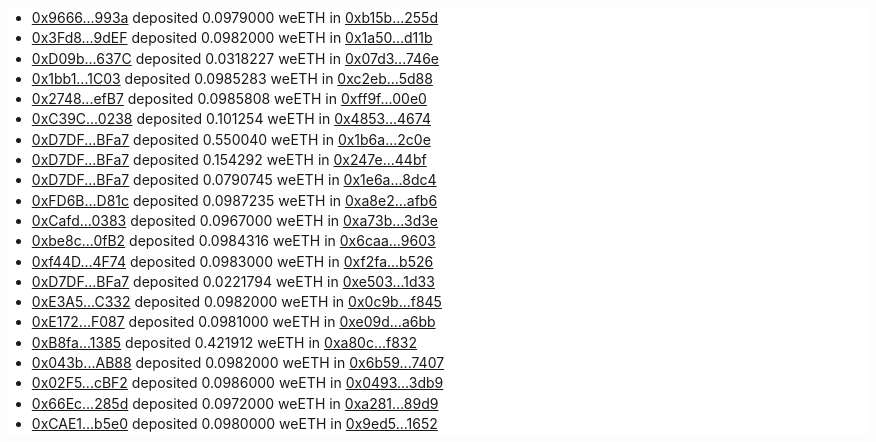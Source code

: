 - [0x9666...993a](https://etherscan.io/address/0x966654eAc1A6Ec01B628D166D6265A0078F6993a) deposited 0.0979000 weETH in [0xb15b...255d](https://etherscan.io/tx/0x966654eAc1A6Ec01B628D166D6265A0078F6993a)
- [0x3Fd8...9dEF](https://etherscan.io/address/0x3Fd86eDb8A88853C47B4ea29b1b4d5Db7F8c9dEF) deposited 0.0982000 weETH in [0x1a50...d11b](https://etherscan.io/tx/0x3Fd86eDb8A88853C47B4ea29b1b4d5Db7F8c9dEF)
- [0xD09b...637C](https://etherscan.io/address/0xD09b5A51ADEf30be74C952ADa22A9ec0c36D637C) deposited 0.0318227 weETH in [0x07d3...746e](https://etherscan.io/tx/0xD09b5A51ADEf30be74C952ADa22A9ec0c36D637C)
- [0x1bb1...1C03](https://etherscan.io/address/0x1bb160357FFa6Ed906855cBd03e12B7470021C03) deposited 0.0985283 weETH in [0xc2eb...5d88](https://etherscan.io/tx/0x1bb160357FFa6Ed906855cBd03e12B7470021C03)
- [0x2748...efB7](https://etherscan.io/address/0x2748B9C3F5a2Ada2B59A75321a40909C75d7efB7) deposited 0.0985808 weETH in [0xff9f...00e0](https://etherscan.io/tx/0x2748B9C3F5a2Ada2B59A75321a40909C75d7efB7)
- [0xC39C...0238](https://etherscan.io/address/0xC39C6b16b0e614349c4ccc1c5434C78db1b10238) deposited 0.101254 weETH in [0x4853...4674](https://etherscan.io/tx/0xC39C6b16b0e614349c4ccc1c5434C78db1b10238)
- [0xD7DF...BFa7](https://etherscan.io/address/0xD7DF7E085214743530afF339aFC420c7c720BFa7) deposited 0.550040 weETH in [0x1b6a...2c0e](https://etherscan.io/tx/0xD7DF7E085214743530afF339aFC420c7c720BFa7)
- [0xD7DF...BFa7](https://etherscan.io/address/0xD7DF7E085214743530afF339aFC420c7c720BFa7) deposited 0.154292 weETH in [0x247e...44bf](https://etherscan.io/tx/0xD7DF7E085214743530afF339aFC420c7c720BFa7)
- [0xD7DF...BFa7](https://etherscan.io/address/0xD7DF7E085214743530afF339aFC420c7c720BFa7) deposited 0.0790745 weETH in [0x1e6a...8dc4](https://etherscan.io/tx/0xD7DF7E085214743530afF339aFC420c7c720BFa7)
- [0xFD6B...D81c](https://etherscan.io/address/0xFD6B9db94E4CDEdAC1A9963CE317907c47D0D81c) deposited 0.0987235 weETH in [0xa8e2...afb6](https://etherscan.io/tx/0xFD6B9db94E4CDEdAC1A9963CE317907c47D0D81c)
- [0xCafd...0383](https://etherscan.io/address/0xCafd0Ae130292dCf7D7F5b4AA8a5C6670Ff70383) deposited 0.0967000 weETH in [0xa73b...3d3e](https://etherscan.io/tx/0xCafd0Ae130292dCf7D7F5b4AA8a5C6670Ff70383)
- [0xbe8c...0fB2](https://etherscan.io/address/0xbe8c23a7f72441938d71980c64F62463bf210fB2) deposited 0.0984316 weETH in [0x6caa...9603](https://etherscan.io/tx/0xbe8c23a7f72441938d71980c64F62463bf210fB2)
- [0xf44D...4F74](https://etherscan.io/address/0xf44Db9b230A2c0E07c4B74A2887658405E4B4F74) deposited 0.0983000 weETH in [0xf2fa...b526](https://etherscan.io/tx/0xf44Db9b230A2c0E07c4B74A2887658405E4B4F74)
- [0xD7DF...BFa7](https://etherscan.io/address/0xD7DF7E085214743530afF339aFC420c7c720BFa7) deposited 0.0221794 weETH in [0xe503...1d33](https://etherscan.io/tx/0xD7DF7E085214743530afF339aFC420c7c720BFa7)
- [0xE3A5...C332](https://etherscan.io/address/0xE3A5a67D17653E03076456D0eadCf0f8Ff40C332) deposited 0.0982000 weETH in [0x0c9b...f845](https://etherscan.io/tx/0xE3A5a67D17653E03076456D0eadCf0f8Ff40C332)
- [0xE172...F087](https://etherscan.io/address/0xE1722277C680797d718475E018B938C3A0adF087) deposited 0.0981000 weETH in [0xe09d...a6bb](https://etherscan.io/tx/0xE1722277C680797d718475E018B938C3A0adF087)
- [0xB8fa...1385](https://etherscan.io/address/0xB8fa8579473b93aCeDfCEA5208a7b56bEC2c1385) deposited 0.421912 weETH in [0xa80c...f832](https://etherscan.io/tx/0xB8fa8579473b93aCeDfCEA5208a7b56bEC2c1385)
- [0x043b...AB88](https://etherscan.io/address/0x043b69096827bC87a0FCB0C47d1EA83DA2F5AB88) deposited 0.0982000 weETH in [0x6b59...7407](https://etherscan.io/tx/0x043b69096827bC87a0FCB0C47d1EA83DA2F5AB88)
- [0x02F5...cBF2](https://etherscan.io/address/0x02F54d2fb55C2C1a075063EcEdBf6CEcB9CBcBF2) deposited 0.0986000 weETH in [0x0493...3db9](https://etherscan.io/tx/0x02F54d2fb55C2C1a075063EcEdBf6CEcB9CBcBF2)
- [0x66Ec...285d](https://etherscan.io/address/0x66Ec0602Bea9b9ECc10dE95517630c1e0c86285d) deposited 0.0972000 weETH in [0xa281...89d9](https://etherscan.io/tx/0x66Ec0602Bea9b9ECc10dE95517630c1e0c86285d)
- [0xCAE1...b5e0](https://etherscan.io/address/0xCAE13557b51630Bb645Cb442CaF800F6045cb5e0) deposited 0.0980000 weETH in [0x9ed5...1652](https://etherscan.io/tx/0xCAE13557b51630Bb645Cb442CaF800F6045cb5e0)